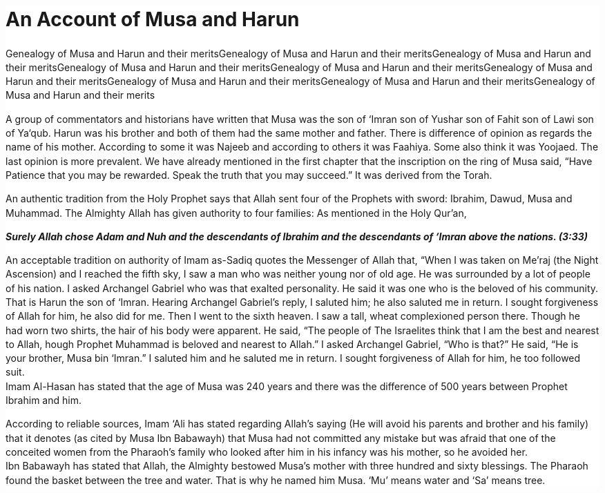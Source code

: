 An Account of Musa and Harun
============================

Genealogy of Musa and Harun and their meritsGenealogy of Musa and Harun
and their meritsGenealogy of Musa and Harun and their meritsGenealogy of
Musa and Harun and their meritsGenealogy of Musa and Harun and their
meritsGenealogy of Musa and Harun and their meritsGenealogy of Musa and
Harun and their meritsGenealogy of Musa and Harun and their
meritsGenealogy of Musa and Harun and their merits

A group of commentators and historians have written that Musa was the
son of ‘Imran son of Yushar son of Fahit son of Lawi son of Ya‘qub.
Harun was his brother and both of them had the same mother and father.
There is difference of opinion as regards the name of his mother.
According to some it was Najeeb and according to others it was Faahiya.
Some also think it was Yoojaed. The last opinion is more prevalent. We
have already mentioned in the first chapter that the inscription on the
ring of Musa said, “Have Patience that you may be rewarded. Speak the
truth that you may succeed.” It was derived from the Torah.

An authentic tradition from the Holy Prophet says that Allah sent four
of the Prophets with sword: Ibrahim, Dawud, Musa and Muhammad. The
Almighty Allah has given authority to four families: As mentioned in the
Holy Qur’an,

***Surely Allah chose Adam and Nuh and the descendants of Ibrahim and
the descendants of ‘Imran above the nations. (3:33)***

An acceptable tradition on authority of Imam as-Sadiq quotes the
Messenger of Allah that, “When I was taken on Me’raj (the Night
Ascension) and I reached the fifth sky, I saw a man who was neither
young nor of old age. He was surrounded by a lot of people of his
nation. I asked Archangel Gabriel who was that exalted personality. He
said it was one who is the beloved of his community. That is Harun the
son of ‘Imran. Hearing Archangel Gabriel’s reply, I saluted him; he also
saluted me in return. I sought forgiveness of Allah for him, he also did
for me. Then I went to the sixth heaven. I saw a tall, wheat
complexioned person there. Though he had worn two shirts, the hair of
his body were apparent. He said, “The people of The Israelites think
that I am the best and nearest to Allah, hough Prophet Muhammad is
beloved and nearest to Allah.” I asked Archangel Gabriel, “Who is that?”
He said, “He is your brother, Musa bin ‘Imran.” I saluted him and he
saluted me in return. I sought forgiveness of Allah for him, he too
followed suit.  
 Imam Al-Hasan has stated that the age of Musa was 240 years and there
was the difference of 500 years between Prophet Ibrahim and him.

According to reliable sources, Imam ‘Ali has stated regarding Allah’s
saying (He will avoid his parents and brother and his family) that it
denotes (as cited by Musa Ibn Babawayh) that Musa had not committed any
mistake but was afraid that one of the conceited women from the
Pharaoh’s family who looked after him in his infancy was his mother, so
he avoided her.  
 Ibn Babawayh has stated that Allah, the Almighty bestowed Musa’s mother
with three hundred and sixty blessings. The Pharaoh found the basket
between the tree and water. That is why he named him Musa. ‘Mu’ means
water and ‘Sa’ means tree.
